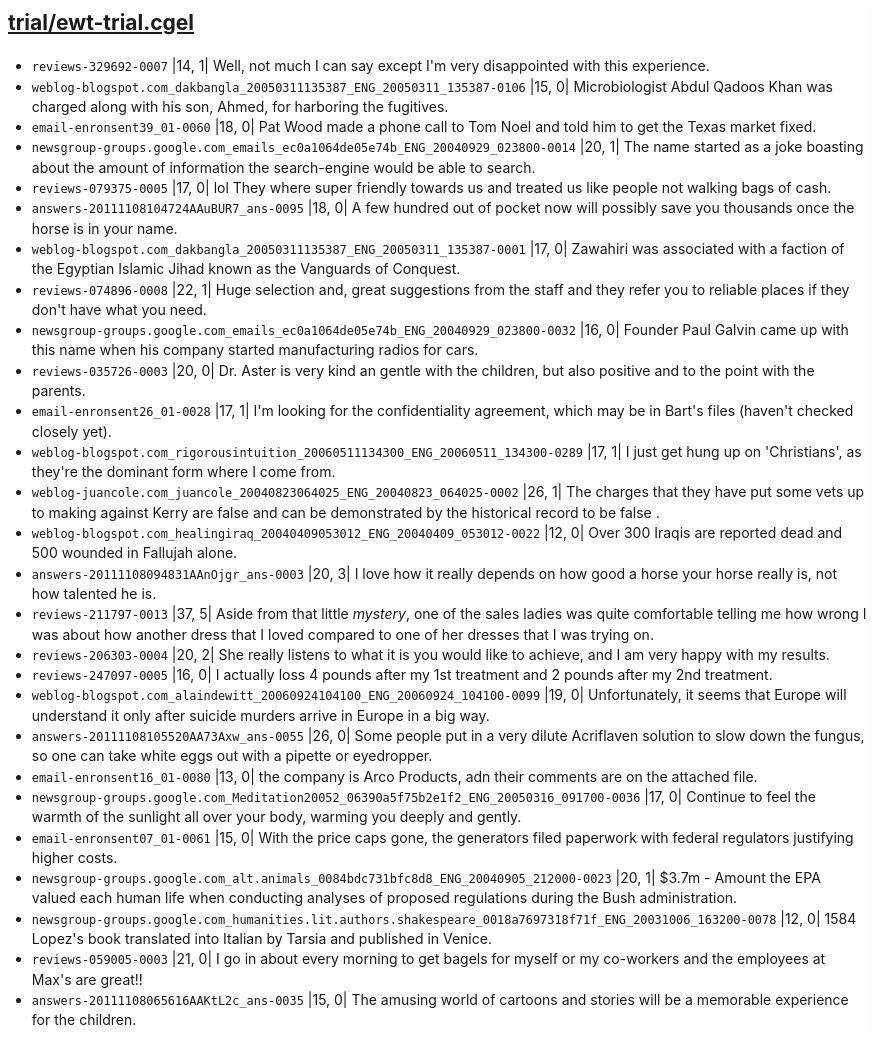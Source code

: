 ## [trial/ewt-trial.cgel](datasets/trial/ewt-trial.cgel)

- `reviews-329692-0007` |14, 1| Well, not much I can say except I'm very disappointed with this experience.
- `weblog-blogspot.com_dakbangla_20050311135387_ENG_20050311_135387-0106` |15, 0| Microbiologist Abdul Qadoos Khan was charged along with his son, Ahmed, for harboring the fugitives.
- `email-enronsent39_01-0060` |18, 0| Pat Wood made a phone call to Tom Noel and told him to get the Texas market fixed.
- `newsgroup-groups.google.com_emails_ec0a1064de05e74b_ENG_20040929_023800-0014` |20, 1| The name started as a joke boasting about the amount of information the search-engine would be able to search.
- `reviews-079375-0005` |17, 0| lol They where super friendly towards us and treated us like people not walking bags of cash.
- `answers-20111108104724AAuBUR7_ans-0095` |18, 0| A few hundred out of pocket now will possibly save you thousands once the horse is in your name.
- `weblog-blogspot.com_dakbangla_20050311135387_ENG_20050311_135387-0001` |17, 0| Zawahiri was associated with a faction of the Egyptian Islamic Jihad known as the Vanguards of Conquest.
- `reviews-074896-0008` |22, 1| Huge selection and, great suggestions from the staff and they refer you to reliable places if they don't have what you need.
- `newsgroup-groups.google.com_emails_ec0a1064de05e74b_ENG_20040929_023800-0032` |16, 0| Founder Paul Galvin came up with this name when his company started manufacturing radios for cars.
- `reviews-035726-0003` |20, 0| Dr. Aster is very kind an gentle with the children, but also positive and to the point with the parents.
- `email-enronsent26_01-0028` |17, 1| I'm looking for the confidentiality agreement, which may be in Bart's files (haven't checked closely yet).
- `weblog-blogspot.com_rigorousintuition_20060511134300_ENG_20060511_134300-0289` |17, 1| I just get hung up on 'Christians', as they're the dominant form where I come from.
- `weblog-juancole.com_juancole_20040823064025_ENG_20040823_064025-0002` |26, 1| The charges that they have put some vets up to making against Kerry are false and can be demonstrated by the historical record to be false .
- `weblog-blogspot.com_healingiraq_20040409053012_ENG_20040409_053012-0022` |12, 0| Over 300 Iraqis are reported dead and 500 wounded in Fallujah alone.
- `answers-20111108094831AAnOjgr_ans-0003` |20, 3| I love how it really depends on how good a horse your horse really is, not how talented he is.
- `reviews-211797-0013` |37, 5| Aside from that little *mystery*, one of the sales ladies was quite comfortable telling me how wrong I was about how another dress that I loved compared to one of her dresses that I was trying on.
- `reviews-206303-0004` |20, 2| She really listens to what it is you would like to achieve, and I am very happy with my results.
- `reviews-247097-0005` |16, 0| I actually loss 4 pounds after my 1st treatment and 2 pounds after my 2nd treatment.
- `weblog-blogspot.com_alaindewitt_20060924104100_ENG_20060924_104100-0099` |19, 0| Unfortunately, it seems that Europe will understand it only after suicide murders arrive in Europe in a big way.
- `answers-20111108105520AA73Axw_ans-0055` |26, 0| Some people put in a very dilute Acriflaven solution to slow down the fungus, so one can take white eggs out with a pipette or eyedropper.
- `email-enronsent16_01-0080` |13, 0| the company is Arco Products, adn their comments are on the attached file.
- `newsgroup-groups.google.com_Meditation20052_06390a5f75b2e1f2_ENG_20050316_091700-0036` |17, 0| Continue to feel the warmth of the sunlight all over your body, warming you deeply and gently.
- `email-enronsent07_01-0061` |15, 0| With the price caps gone, the generators filed paperwork with federal regulators justifying higher costs.
- `newsgroup-groups.google.com_alt.animals_0084bdc731bfc8d8_ENG_20040905_212000-0023` |20, 1| $3.7m - Amount the EPA valued each human life when conducting analyses of proposed regulations during the Bush administration.
- `newsgroup-groups.google.com_humanities.lit.authors.shakespeare_0018a7697318f71f_ENG_20031006_163200-0078` |12, 0| 1584 Lopez's book translated into Italian by Tarsia and published in Venice.
- `reviews-059005-0003` |21, 0| I go in about every morning to get bagels for myself or my co-workers and the employees at Max's are great!!
- `answers-20111108065616AAKtL2c_ans-0035` |15, 0| The amusing world of cartoons and stories will be a memorable experience for the children.

